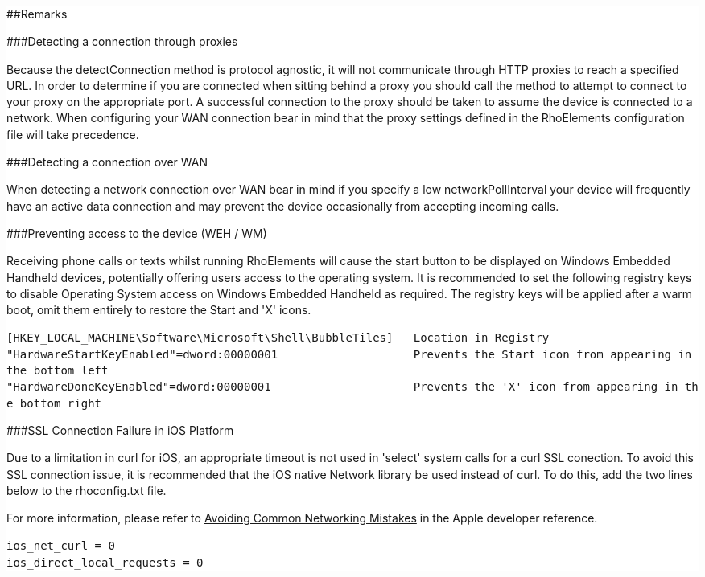##Remarks



###Detecting a connection through proxies

Because the detectConnection method is protocol agnostic, it will not communicate through HTTP proxies to reach a specified URL. In order to determine if you are connected when sitting behind a proxy you should call the method to attempt to connect to your proxy on the appropriate port. A successful connection to the proxy should be taken to assume the device is connected to a network. When configuring your WAN connection bear in mind that the proxy settings defined in the RhoElements configuration file will take precedence.
                

###Detecting a connection over WAN

When detecting a network connection over WAN bear in mind if you specify a low networkPollInterval your device will frequently have an active data connection and may prevent the device occasionally from accepting incoming calls.
                    

###Preventing access to the device (WEH / WM)

Receiving phone calls or texts whilst running RhoElements will cause the start button to be displayed on Windows Embedded Handheld devices, potentially offering users access to the operating system. It is recommended to set the following registry keys to disable Operating System access on Windows Embedded Handheld as required. The registry keys will be applied after a warm boot, omit them entirely to restore the Start and 'X' icons.

<pre>
[HKEY_LOCAL_MACHINE\Software\Microsoft\Shell\BubbleTiles]   Location in Registry
"HardwareStartKeyEnabled"=dword:00000001                    Prevents the Start icon from appearing in the bottom left
"HardwareDoneKeyEnabled"=dword:00000001                     Prevents the 'X' icon from appearing in the bottom right
</pre>

                    

###SSL Connection Failure in iOS Platform

Due to a limitation in curl for iOS, an appropriate timeout is not used in 'select' system calls for a curl SSL conection. To avoid this SSL connection issue, it is recommended that the iOS native Network library be used instead of curl. To do this, add the two lines below to the rhoconfig.txt file. 

For more information, please refer to <a href="https://developer.apple.com/library/ios/documentation/NetworkingInternetWeb/Conceptual/NetworkingOverview/CommonPitfalls/CommonPitfalls.html">Avoiding Common Networking Mistakes</a> in the Apple developer reference.

<pre>
ios_net_curl = 0
ios_direct_local_requests = 0
</pre>
                    


